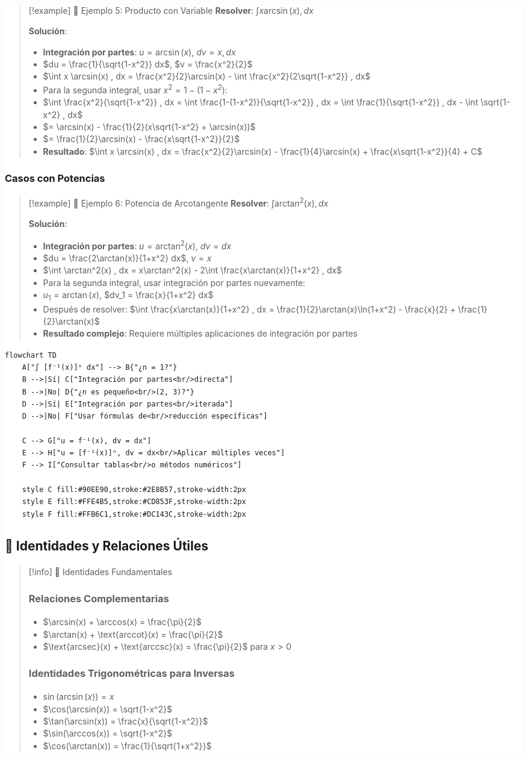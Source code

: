 > [!example] 🔢 Ejemplo 5: Producto con Variable **Resolver**: $\int x \arcsin(x) , dx$
> 
> **Solución**:
> 
> - **Integración por partes**: $u = \arcsin(x)$, $dv = x , dx$
> - $du = \frac{1}{\sqrt{1-x^2}} dx$, $v = \frac{x^2}{2}$
> - $\int x \arcsin(x) , dx = \frac{x^2}{2}\arcsin(x) - \int \frac{x^2}{2\sqrt{1-x^2}} , dx$
> - Para la segunda integral, usar $x^2 = 1-(1-x^2)$:
> - $\int \frac{x^2}{\sqrt{1-x^2}} , dx = \int \frac{1-(1-x^2)}{\sqrt{1-x^2}} , dx = \int \frac{1}{\sqrt{1-x^2}} , dx - \int \sqrt{1-x^2} , dx$
> - $= \arcsin(x) - \frac{1}{2}(x\sqrt{1-x^2} + \arcsin(x))$
> - $= \frac{1}{2}\arcsin(x) - \frac{x\sqrt{1-x^2}}{2}$
> - **Resultado**: $\int x \arcsin(x) , dx = \frac{x^2}{2}\arcsin(x) - \frac{1}{4}\arcsin(x) + \frac{x\sqrt{1-x^2}}{4} + C$

### Casos con Potencias

> [!example] 🔢 Ejemplo 6: Potencia de Arcotangente **Resolver**: $\int \arctan^2(x) , dx$
> 
> **Solución**:
> 
> - **Integración por partes**: $u = \arctan^2(x)$, $dv = dx$
> - $du = \frac{2\arctan(x)}{1+x^2} dx$, $v = x$
> - $\int \arctan^2(x) , dx = x\arctan^2(x) - 2\int \frac{x\arctan(x)}{1+x^2} , dx$
> - Para la segunda integral, usar integración por partes nuevamente:
> - $u_1 = \arctan(x)$, $dv_1 = \frac{x}{1+x^2} dx$
> - Después de resolver: $\int \frac{x\arctan(x)}{1+x^2} , dx = \frac{1}{2}\arctan(x)\ln(1+x^2) - \frac{x}{2} + \frac{1}{2}\arctan(x)$
> - **Resultado complejo**: Requiere múltiples aplicaciones de integración por partes

```mermaid
flowchart TD
    A["∫ [f⁻¹(x)]ⁿ dx"] --> B{"¿n = 1?"}
    B -->|Sí| C["Integración por partes<br/>directa"]
    B -->|No| D{"¿n es pequeño<br/>(2, 3)?"}
    D -->|Sí| E["Integración por partes<br/>iterada"]
    D -->|No| F["Usar fórmulas de<br/>reducción específicas"]
    
    C --> G["u = f⁻¹(x), dv = dx"]
    E --> H["u = [f⁻¹(x)]ⁿ, dv = dx<br/>Aplicar múltiples veces"]
    F --> I["Consultar tablas<br/>o métodos numéricos"]
    
    style C fill:#90EE90,stroke:#2E8B57,stroke-width:2px
    style E fill:#FFE4B5,stroke:#CD853F,stroke-width:2px
    style F fill:#FFB6C1,stroke:#DC143C,stroke-width:2px
```

## 🔄 Identidades y Relaciones Útiles

> [!info] 🧮 Identidades Fundamentales
> 
> ### Relaciones Complementarias
> 
> - $\arcsin(x) + \arccos(x) = \frac{\pi}{2}$
> - $\arctan(x) + \text{arccot}(x) = \frac{\pi}{2}$
> - $\text{arcsec}(x) + \text{arccsc}(x) = \frac{\pi}{2}$ para $x > 0$
> 
> ### Identidades Trigonométricas para Inversas
> 
> - $\sin(\arcsin(x)) = x$
> - $\cos(\arcsin(x)) = \sqrt{1-x^2}$
> - $\tan(\arcsin(x)) = \frac{x}{\sqrt{1-x^2}}$
> - $\sin(\arccos(x)) = \sqrt{1-x^2}$
> - $\cos(\arctan(x)) = \frac{1}{\sqrt{1+x^2}}$